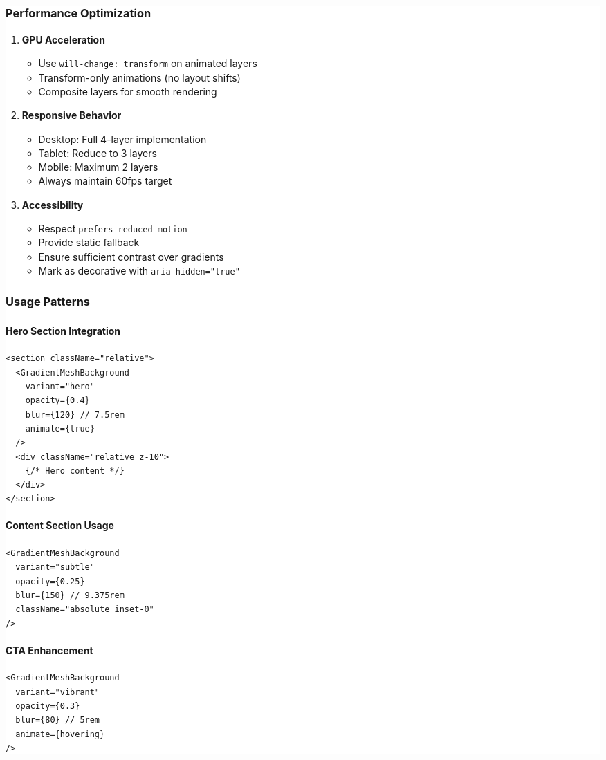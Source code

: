 ### Performance Optimization
1. **GPU Acceleration**
   - Use `will-change: transform` on animated layers
   - Transform-only animations (no layout shifts)
   - Composite layers for smooth rendering

2. **Responsive Behavior**
   - Desktop: Full 4-layer implementation
   - Tablet: Reduce to 3 layers
   - Mobile: Maximum 2 layers
   - Always maintain 60fps target

3. **Accessibility**
   - Respect `prefers-reduced-motion`
   - Provide static fallback
   - Ensure sufficient contrast over gradients
   - Mark as decorative with `aria-hidden="true"`

### Usage Patterns

#### Hero Section Integration
```tsx
<section className="relative">
  <GradientMeshBackground 
    variant="hero"
    opacity={0.4}
    blur={120} // 7.5rem
    animate={true}
  />
  <div className="relative z-10">
    {/* Hero content */}
  </div>
</section>
```

#### Content Section Usage
```tsx
<GradientMeshBackground 
  variant="subtle"
  opacity={0.25}
  blur={150} // 9.375rem
  className="absolute inset-0"
/>
```

#### CTA Enhancement
```tsx
<GradientMeshBackground 
  variant="vibrant"
  opacity={0.3}
  blur={80} // 5rem
  animate={hovering}
/>
```
